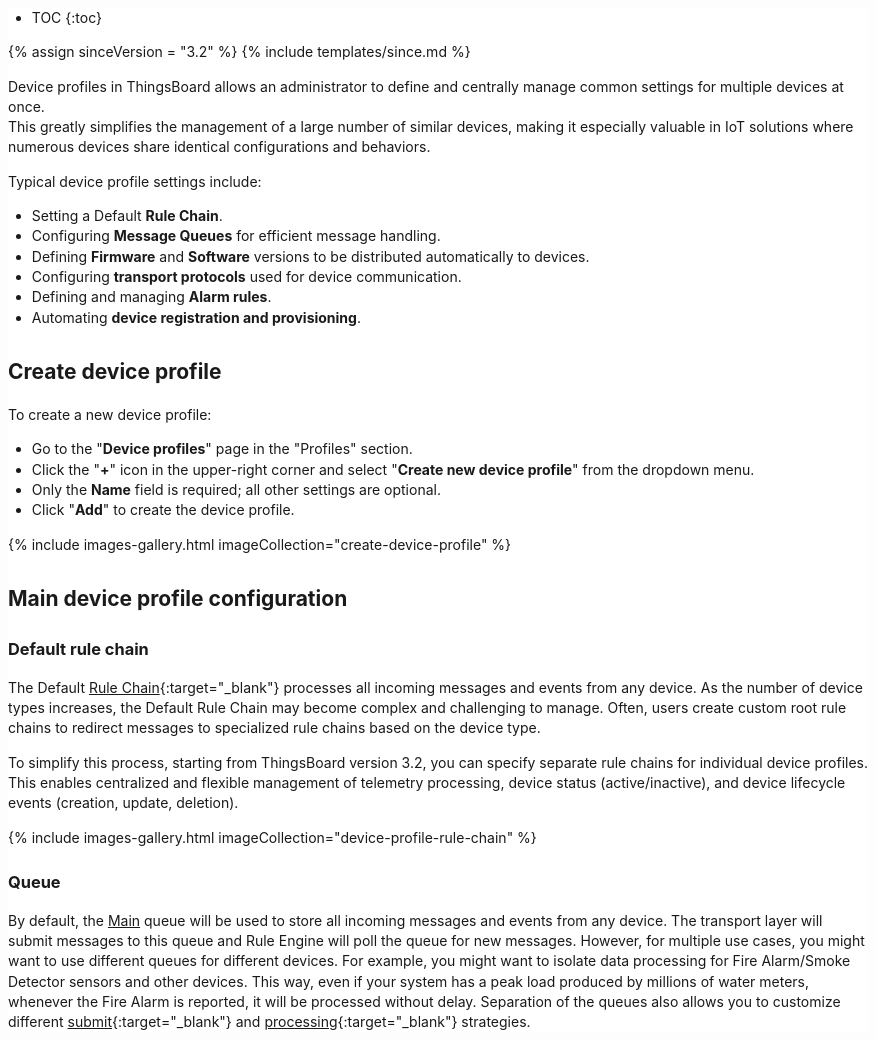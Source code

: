 
* TOC
{:toc}

{% assign sinceVersion = "3.2" %}
{% include templates/since.md %}

Device profiles in ThingsBoard allows an administrator to define and centrally manage common settings for multiple devices at once.   
This greatly simplifies the management of a large number of similar devices, making it especially valuable in IoT solutions where numerous devices share identical configurations and behaviors.

Typical device profile settings include:
- Setting a Default **Rule Chain**.
- Configuring **Message Queues** for efficient message handling.
- Defining **Firmware** and **Software** versions to be distributed automatically to devices.
- Configuring **transport protocols** used for device communication.
- Defining and managing **Alarm rules**.
- Automating **device registration and provisioning**.

## Create device profile

To create a new device profile:
- Go to the "**Device profiles**" page in the "Profiles" section.
- Click the "**+**" icon in the upper-right corner and select "**Create new device profile**" from the dropdown menu.
- Only the **Name** field is required; all other settings are optional.
- Click "**Add**" to create the device profile.

{% include images-gallery.html imageCollection="create-device-profile" %}

## Main device profile configuration

### Default rule chain

The Default [Rule Chain](/docs/{{docsPrefix}}user-guide/rule-engine-2-0/overview/#rule-chain){:target="_blank"} processes all incoming messages and events from any device. 
As the number of device types increases, the Default Rule Chain may become complex and challenging to manage. Often, users create custom root rule chains to redirect messages to specialized rule chains based on the device type.

To simplify this process, starting from ThingsBoard version 3.2, you can specify separate rule chains for individual device profiles. 
This enables centralized and flexible management of telemetry processing, device status (active/inactive), and device lifecycle events (creation, update, deletion).

{% include images-gallery.html imageCollection="device-profile-rule-chain" %}

### Queue

By default, the [Main](/docs/pe/user-guide/rule-engine-2-5/queues/) queue will be used to store all incoming messages and events from any device.
The transport layer will submit messages to this queue and Rule Engine will poll the queue for new messages.
However, for multiple use cases, you might want to use different queues for different devices. 
For example, you might want to isolate data processing for Fire Alarm/Smoke Detector sensors and other devices.
This way, even if your system has a peak load produced by millions of water meters, whenever the Fire Alarm is reported, it will be processed without delay.
Separation of the queues also allows you to customize different [submit](/docs/{{docsPrefix}}user-guide/rule-engine-2-5/queues/#queue-submit-strategy){:target="_blank"} and [processing](/docs/{{docsPrefix}}user-guide/rule-engine-2-5/queues/#queue-processing-strategy){:target="_blank"} strategies.
